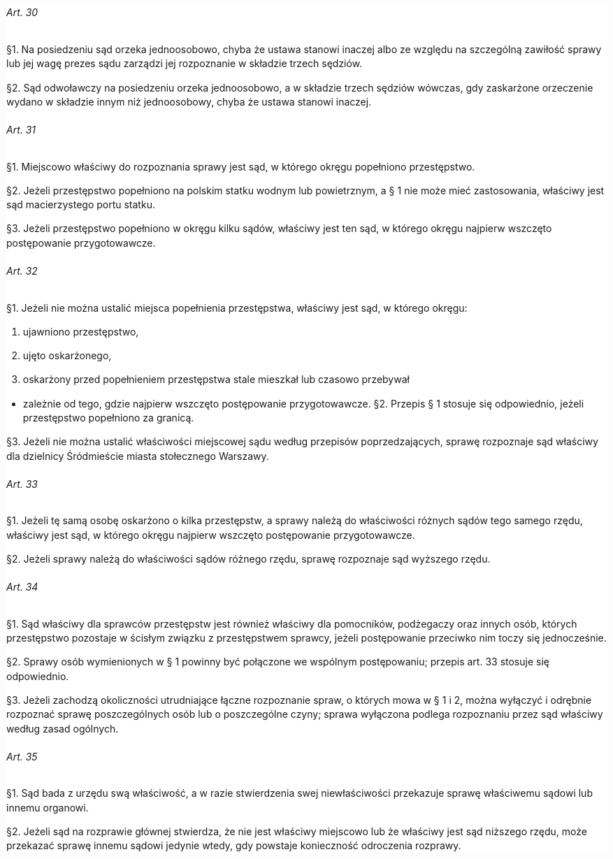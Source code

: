 ###### Art. 30
§1. Na posiedzeniu sąd orzeka jednoosobowo, chyba że ustawa stanowi inaczej albo ze względu na szczególną zawiłość sprawy lub jej wagę prezes sądu zarządzi jej rozpoznanie w składzie trzech sędziów.

§2. Sąd odwoławczy na posiedzeniu orzeka jednoosobowo, a w składzie trzech sędziów wówczas, gdy zaskarżone orzeczenie wydano w składzie innym niż jednoosobowy, chyba że ustawa stanowi inaczej.

###### Art. 31
§1. Miejscowo właściwy do rozpoznania sprawy jest sąd, w którego okręgu popełniono przestępstwo.

§2. Jeżeli przestępstwo popełniono na polskim statku wodnym lub powietrznym, a § 1 nie może mieć zastosowania, właściwy jest sąd macierzystego portu statku.

§3. Jeżeli przestępstwo popełniono w okręgu kilku sądów, właściwy jest ten sąd, w którego okręgu najpierw wszczęto postępowanie przygotowawcze.

###### Art. 32
§1. Jeżeli nie można ustalić miejsca popełnienia przestępstwa, właściwy jest sąd, w którego okręgu:

1) ujawniono przestępstwo,

2) ujęto oskarżonego,

3) oskarżony przed popełnieniem przestępstwa stale mieszkał lub czasowo przebywał

- zależnie od tego, gdzie najpierw wszczęto postępowanie przygotowawcze.
§2. Przepis § 1 stosuje się odpowiednio, jeżeli przestępstwo popełniono za granicą.

§3. Jeżeli nie można ustalić właściwości miejscowej sądu według przepisów poprzedzających, sprawę rozpoznaje sąd właściwy dla dzielnicy Śródmieście miasta stołecznego Warszawy.

###### Art. 33
§1. Jeżeli tę samą osobę oskarżono o kilka przestępstw, a sprawy należą do właściwości różnych sądów tego samego rzędu, właściwy jest sąd, w którego okręgu najpierw wszczęto postępowanie przygotowawcze.

§2. Jeżeli sprawy należą do właściwości sądów różnego rzędu, sprawę rozpoznaje sąd wyższego rzędu.

###### Art. 34
§1. Sąd właściwy dla sprawców przestępstw jest również właściwy dla pomocników, podżegaczy oraz innych osób, których przestępstwo pozostaje w ścisłym związku z przestępstwem sprawcy, jeżeli postępowanie przeciwko nim toczy się jednocześnie.

§2. Sprawy osób wymienionych w § 1 powinny być połączone we wspólnym postępowaniu; przepis art. 33 stosuje się odpowiednio.

§3. Jeżeli zachodzą okoliczności utrudniające łączne rozpoznanie spraw, o których mowa w § 1 i 2, można wyłączyć i odrębnie rozpoznać sprawę poszczególnych osób lub o poszczególne czyny; sprawa wyłączona podlega rozpoznaniu przez sąd właściwy według zasad ogólnych.

###### Art. 35
§1. Sąd bada z urzędu swą właściwość, a w razie stwierdzenia swej niewłaściwości przekazuje sprawę właściwemu sądowi lub innemu organowi.

§2. Jeżeli sąd na rozprawie głównej stwierdza, że nie jest właściwy miejscowo lub że właściwy jest sąd niższego rzędu, może przekazać sprawę innemu sądowi jedynie wtedy, gdy powstaje konieczność odroczenia rozprawy.
